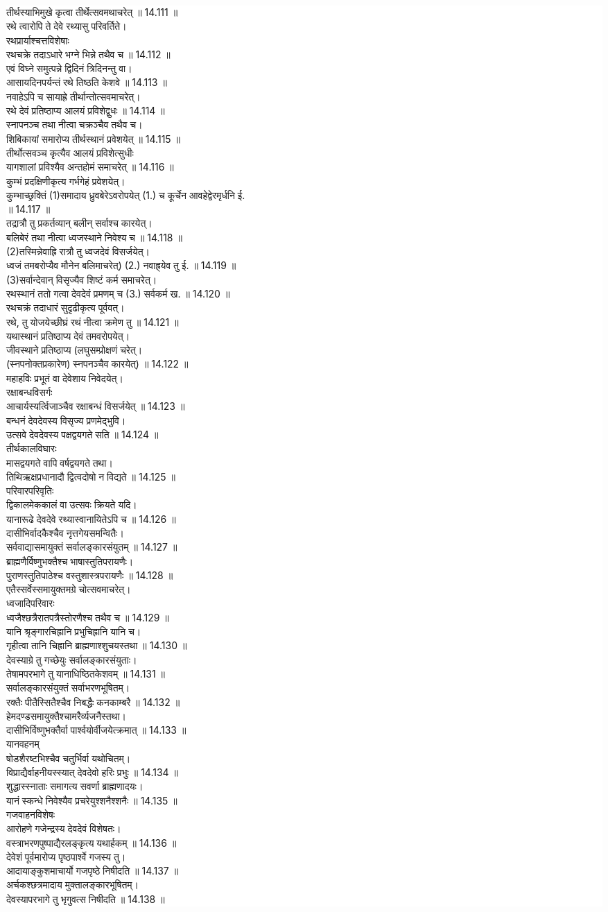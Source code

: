 तीर्थस्याभिमुखे कृत्वा तीर्थेत्सवमथाचरेत् ॥ 14.111 ॥  
रथे त्वारोपि ते देवे रथ्यासु परिवर्तिते।  
रथप्रार्याश्चत्तविशेषाः  
रथचक्रे तदाऽधारे भग्ने भिन्ने तथैव च ॥ 14.112 ॥  
एवं विघ्ने समुत्पन्ने द्विदिनं त्रिदिनन्तु वा।  
आसायदिनपर्यन्तं रथे तिष्ठति केशवे ॥ 14.113 ॥  
नवाहेऽपि च सायाह्रे तीर्थान्तोत्सवमाचरेत्।  
रथे देवं प्रतिष्ठाप्य आलयं प्रविशेद्वुधः ॥ 14.114 ॥  
स्नापनञ्च तथा नीत्वा चक्रञ्चैव तथैव च।  
शिबिकायां समारोप्य तीर्थस्थानं प्रवेशयेत् ॥ 14.115 ॥  
तीर्थोत्सवञ्च कृत्यैव आलयं प्रविशेत्सुधीः  
यागशालां प्रविश्यैव अन्तहोमं समाचरेत् ॥ 14.116 ॥  
कुम्भं प्रदक्षिणीकृत्य गर्भगेहं प्रवेशयेत्।  
कुम्भाच्छ्रक्तिं (1)समादाय ध्रुवबेरेऽवरोपयेत् (1.) च कूर्चेन आवहेद्वेरमृर्धनि ई.  
॥ 14.117 ॥  
तद्रात्रौ तु प्रकर्तव्यान् बलीन् सर्वाश्च कारयेत्।  
बलिबेरं तथा नीत्वा ध्वजस्थाने निवेश्य च ॥ 14.118 ॥  
(2)तस्मिन्नेवाह्रि रात्रौ तु ध्वजदेवं विसर्जयेत्।  
ध्वजं तमबरोप्यैव मौनेन बलिमाचरेत्) (2.) नवाह्र्येव तु ई. ॥ 14.119 ॥  
(3)सर्वान्देवान् विसृज्यैव शिष्टं कर्म समाचरेत्।  
रथस्थानं ततो गत्वा देवदेवं प्रमणम् च (3.) सर्वकर्म ख. ॥ 14.120 ॥  
रथचक्रं तदाधारं सुदृढीकृत्य पूर्ववत्।  
रथे, तु योजयेच्छीघ्रं रथं नीत्वा क्रमेण तु ॥ 14.121 ॥  
यथास्थानं प्रतिष्ठाप्य देवं तमवरोपयेत्।  
जीवस्थाने प्रतिष्ठाप्य (लघुसम्प्रोक्षणं चरेत्।  
(स्नपनोक्तप्रकारेण) स्नपनञ्चैव कारयेत्) ॥ 14.122 ॥  
महाहविः प्रभूतं वा देवेशाय निवेदयेत्।  
रक्षाबन्धविसर्गः  
आचार्यस्यर्त्विजाञ्चैव रक्षाबन्धं विसर्जयेत् ॥ 14.123 ॥  
बन्धनं देवदेवस्य विसृज्य प्रणमेद्भुवि।  
उत्सवे देवदेवस्य पक्षद्वयगते सति ॥ 14.124 ॥  
तीर्थकालविघारः  
मासद्वयगते वापि वर्षद्वयगते तथा।  
तिथिऋक्षप्रधानादौ द्वित्वदोषो न विद्यते ॥ 14.125 ॥  
परिवारपरिवृतिः  
द्विकालमेककालं वा उत्सवः क्रियते यदि।  
यानारूढे देवदेवे रथ्यास्वानायितेऽपि च ॥ 14.126 ॥  
दासीभिर्वादकैश्चैव नृत्तगेयसमन्वितैः।  
सर्ववाद्यासमायुक्तं सर्वालङ्कारसंयुतम् ॥ 14.127 ॥  
ब्राह्मणैर्विष्णुभक्तैश्च भाषास्तुतिपरायणैः।  
पुराणस्तुतिपाठेश्च वस्तुशास्त्रपरायणैः ॥ 14.128 ॥  
एतैस्सर्वेस्समायुक्तमग्रे चोत्सवमाचरेत्।  
ध्वजादिपरिवारः  
ध्वजैश्छत्रैरातपत्रैस्तोरणैश्च तथैव च ॥ 14.129 ॥  
यानि श्रृङ्गारचिह्रानि प्रभुचिह्रानि यानि च।  
गृहीत्वा तानि चिह्रानि ब्राह्मणाश्शुचयस्तथा ॥ 14.130 ॥  
देवस्याग्रे तु गच्छेयुः सर्वालङ्कारसंयुताः।  
तेषामपरभागे तु यानाधिष्ठितकेशवम् ॥ 14.131 ॥  
सर्वालङ्कारसंयुक्तं सर्वाभरणभूषितम्।  
रक्तैः पीतैस्सितैश्चैव निबद्धैः कनकाम्बरै ॥ 14.132 ॥  
हेमदण्डसमायुक्तैश्चामरैर्व्यजनैस्तथा।  
दासीभिर्विष्णुभक्तैर्वा पार्श्वयोर्वीजयेत्क्रमात् ॥ 14.133 ॥  
यानवहनम्  
षोडशैरष्टभिश्चैव चतुर्भिर्वा यथोचितम्।  
विप्राद्यैर्वाहनीयस्स्यात् देवदेवो हरिः प्रभुः ॥ 14.134 ॥  
शुद्धास्स्नाताः समागत्य सवर्णा ब्राह्मणादयः।  
यानं स्कन्धे निवेश्यैव प्रचरेयुश्शनैश्शनैः ॥ 14.135 ॥  
गजवाहनविशेषः  
आरोहणे गजेन्द्रस्य देवदेवं विशेषतः।  
वस्त्राभरणपुष्पाद्यैरलङ्कृत्य यथार्हकम् ॥ 14.136 ॥  
देवेशं पूर्वमारोप्य पृष्ठपार्श्वे गजस्य तु।  
आदायाङ्कुशमाचार्यो गजपृष्ठे निषीदति ॥ 14.137 ॥  
अर्चकश्छत्रमादाय मुक्तालङ्कारभूषितम्।  
देवस्यापरभागे तु भृगुवत्स निषीदति ॥ 14.138 ॥  